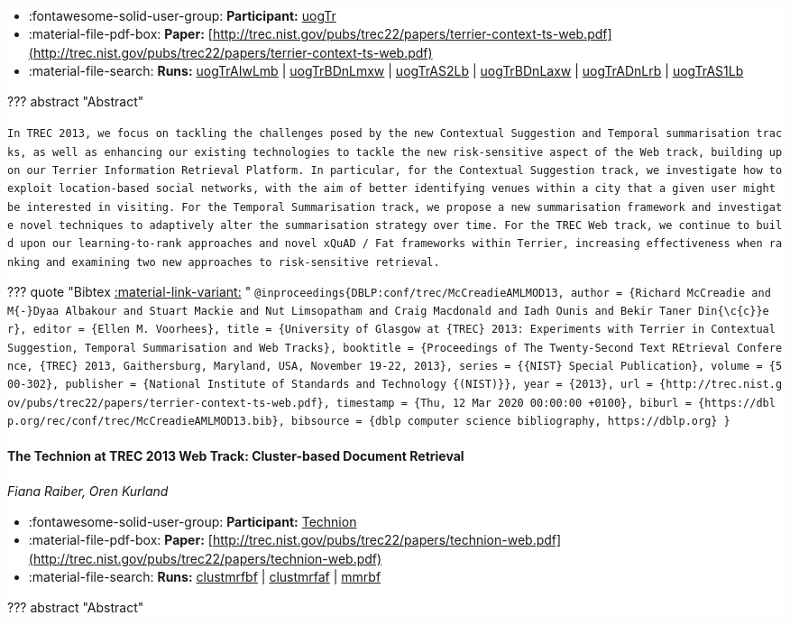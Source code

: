 - :fontawesome-solid-user-group: **Participant:** [uogTr](./web/participants.md#uogtr)
- :material-file-pdf-box: **Paper:** [http://trec.nist.gov/pubs/trec22/papers/terrier-context-ts-web.pdf](http://trec.nist.gov/pubs/trec22/papers/terrier-context-ts-web.pdf)
- :material-file-search: **Runs:** [uogTrAIwLmb](./web/runs.md#uogtraiwlmb) | [uogTrBDnLmxw](./web/runs.md#uogtrbdnlmxw) | [uogTrAS2Lb](./web/runs.md#uogtras2lb) | [uogTrBDnLaxw](./web/runs.md#uogtrbdnlaxw) | [uogTrADnLrb](./web/runs.md#uogtradnlrb) | [uogTrAS1Lb](./web/runs.md#uogtras1lb)

??? abstract "Abstract"
	
	In TREC 2013, we focus on tackling the challenges posed by the new Contextual Suggestion and Temporal summarisation tracks, as well as enhancing our existing technologies to tackle the new risk-sensitive aspect of the Web track, building upon our Terrier Information Retrieval Platform. In particular, for the Contextual Suggestion track, we investigate how to exploit location-based social networks, with the aim of better identifying venues within a city that a given user might be interested in visiting. For the Temporal Summarisation track, we propose a new summarisation framework and investigate novel techniques to adaptively alter the summarisation strategy over time. For the TREC Web track, we continue to build upon our learning-to-rank approaches and novel xQuAD / Fat frameworks within Terrier, increasing effectiveness when ranking and examining two new approaches to risk-sensitive retrieval.
	

??? quote "Bibtex [:material-link-variant:](https://dblp.org/rec/conf/trec/McCreadieAMLMOD13.bib) "
	```
	@inproceedings{DBLP:conf/trec/McCreadieAMLMOD13,
		author = {Richard McCreadie and M{-}Dyaa Albakour and Stuart Mackie and Nut Limsopatham and Craig Macdonald and Iadh Ounis and Bekir Taner Din{\c{c}}er},
		editor = {Ellen M. Voorhees},
		title = {University of Glasgow at {TREC} 2013: Experiments with Terrier in Contextual Suggestion, Temporal Summarisation and Web Tracks},
		booktitle = {Proceedings of The Twenty-Second Text REtrieval Conference, {TREC} 2013, Gaithersburg, Maryland, USA, November 19-22, 2013},
		series = {{NIST} Special Publication},
		volume = {500-302},
		publisher = {National Institute of Standards and Technology {(NIST)}},
		year = {2013},
		url = {http://trec.nist.gov/pubs/trec22/papers/terrier-context-ts-web.pdf},
		timestamp = {Thu, 12 Mar 2020 00:00:00 +0100},
		biburl = {https://dblp.org/rec/conf/trec/McCreadieAMLMOD13.bib},
		bibsource = {dblp computer science bibliography, https://dblp.org}
	}
	```

#### The Technion at TREC 2013 Web Track: Cluster-based Document Retrieval

_Fiana Raiber, Oren Kurland_

- :fontawesome-solid-user-group: **Participant:** [Technion](./web/participants.md#technion)
- :material-file-pdf-box: **Paper:** [http://trec.nist.gov/pubs/trec22/papers/technion-web.pdf](http://trec.nist.gov/pubs/trec22/papers/technion-web.pdf)
- :material-file-search: **Runs:** [clustmrfbf](./web/runs.md#clustmrfbf) | [clustmrfaf](./web/runs.md#clustmrfaf) | [mmrbf](./web/runs.md#mmrbf)

??? abstract "Abstract"
	